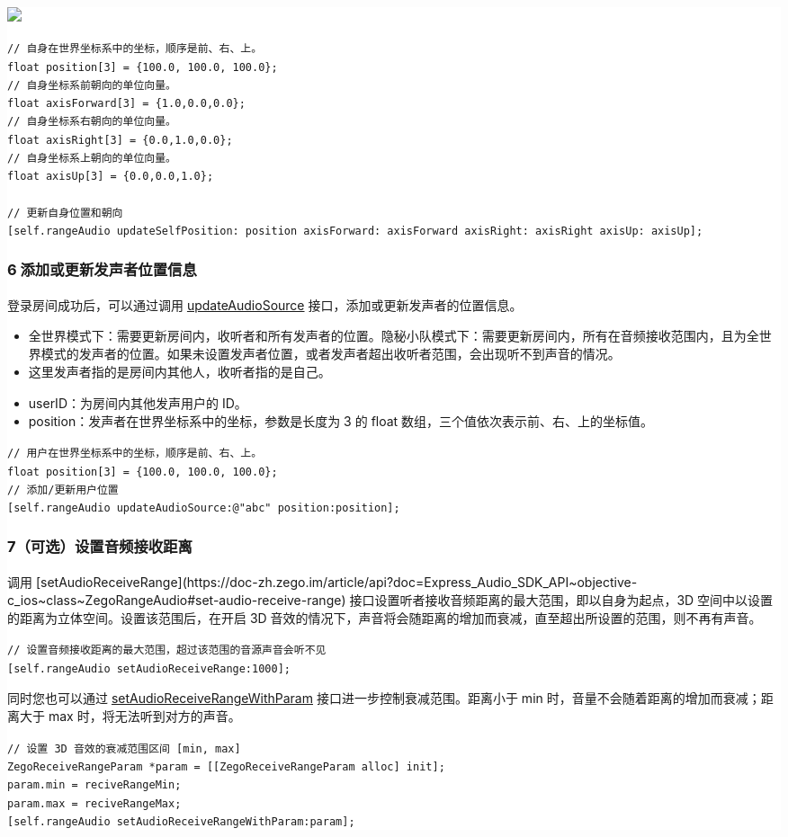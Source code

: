 <Frame width="512" height="auto" caption=""><img src="https://doc-media.zego.im/sdk-doc/Pics/Common/RangeAudio/Coordinate_System.png" /></Frame>

```objc
// 自身在世界坐标系中的坐标，顺序是前、右、上。
float position[3] = {100.0, 100.0, 100.0};
// 自身坐标系前朝向的单位向量。
float axisForward[3] = {1.0,0.0,0.0};
// 自身坐标系右朝向的单位向量。
float axisRight[3] = {0.0,1.0,0.0};
// 自身坐标系上朝向的单位向量。
float axisUp[3] = {0.0,0.0,1.0};

// 更新自身位置和朝向
[self.rangeAudio updateSelfPosition: position axisForward: axisForward axisRight: axisRight axisUp: axisUp];
```

### 6 添加或更新发声者位置信息

登录房间成功后，可以通过调用 [updateAudioSource](https://doc-zh.zego.im/article/api?doc=Express_Audio_SDK_API~objective-c_ios~class~ZegoRangeAudio#update-audio-source-position) 接口，添加或更新发声者的位置信息。

<Warning title="注意">

- 全世界模式下：需要更新房间内，收听者和所有发声者的位置。隐秘小队模式下：需要更新房间内，所有在音频接收范围内，且为全世界模式的发声者的位置。如果未设置发声者位置，或者发声者超出收听者范围，会出现听不到声音的情况。
- 这里发声者指的是房间内其他人，收听者指的是自己。
</Warning>

- userID：为房间内其他发声用户的 ID。
- position：发声者在世界坐标系中的坐标，参数是长度为 3 的 float 数组，三个值依次表示前、右、上的坐标值。

```objc
// 用户在世界坐标系中的坐标，顺序是前、右、上。
float position[3] = {100.0, 100.0, 100.0};
// 添加/更新用户位置
[self.rangeAudio updateAudioSource:@"abc" position:position];
```

### 7（可选）设置音频接收距离

<Accordion title="请根据业务需要，选择是否设置音频接收距离。如果不设置，默认表示仅能接收本小队的成员声音。" defaultOpen="false">
调用 [setAudioReceiveRange](https://doc-zh.zego.im/article/api?doc=Express_Audio_SDK_API~objective-c_ios~class~ZegoRangeAudio#set-audio-receive-range) 接口设置听者接收音频距离的最大范围，即以自身为起点，3D 空间中以设置的距离为立体空间。设置该范围后，在开启 3D 音效的情况下，声音将会随距离的增加而衰减，直至超出所设置的范围，则不再有声音。

```objc
// 设置音频接收距离的最大范围，超过该范围的音源声音会听不见
[self.rangeAudio setAudioReceiveRange:1000];
```

同时您也可以通过 [setAudioReceiveRangeWithParam](https://doc-zh.zego.im/article/api?doc=Express_Audio_SDK_API~objective-c_ios~class~ZegoRangeAudio#set-audio-receive-range-with-param) 接口进一步控制衰减范围。距离小于 min 时，音量不会随着距离的增加而衰减；距离大于 max 时，将无法听到对方的声音。

```objc
// 设置 3D 音效的衰减范围区间 [min, max]
ZegoReceiveRangeParam *param = [[ZegoReceiveRangeParam alloc] init];
param.min = reciveRangeMin;
param.max = reciveRangeMax;
[self.rangeAudio setAudioReceiveRangeWithParam:param];
```
